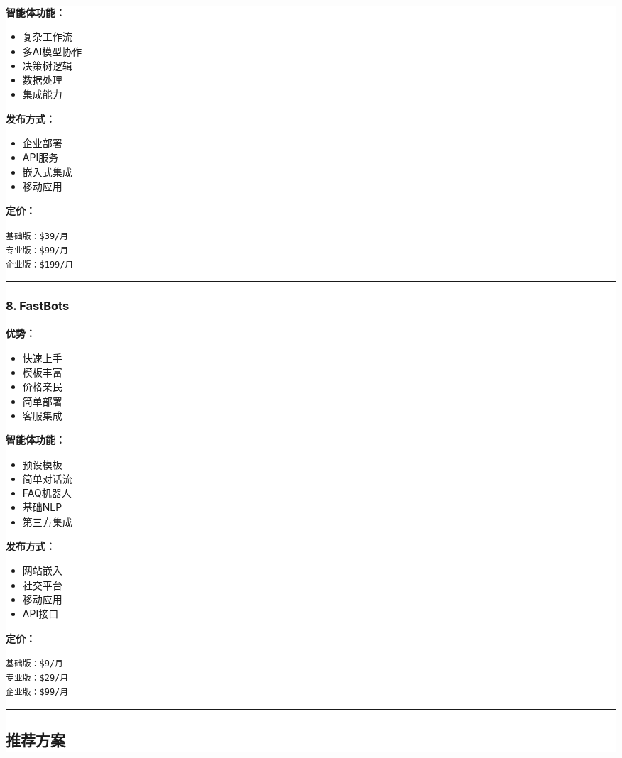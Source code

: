 **智能体功能：**
- 复杂工作流
- 多AI模型协作
- 决策树逻辑
- 数据处理
- 集成能力

**发布方式：**
- 企业部署
- API服务
- 嵌入式集成
- 移动应用

**定价：**
```
基础版：$39/月
专业版：$99/月
企业版：$199/月
```

---

### 8. FastBots

**优势：**
- 快速上手
- 模板丰富
- 价格亲民
- 简单部署
- 客服集成

**智能体功能：**
- 预设模板
- 简单对话流
- FAQ机器人
- 基础NLP
- 第三方集成

**发布方式：**
- 网站嵌入
- 社交平台
- 移动应用
- API接口

**定价：**
```
基础版：$9/月
专业版：$29/月
企业版：$99/月
```

---

## 推荐方案
